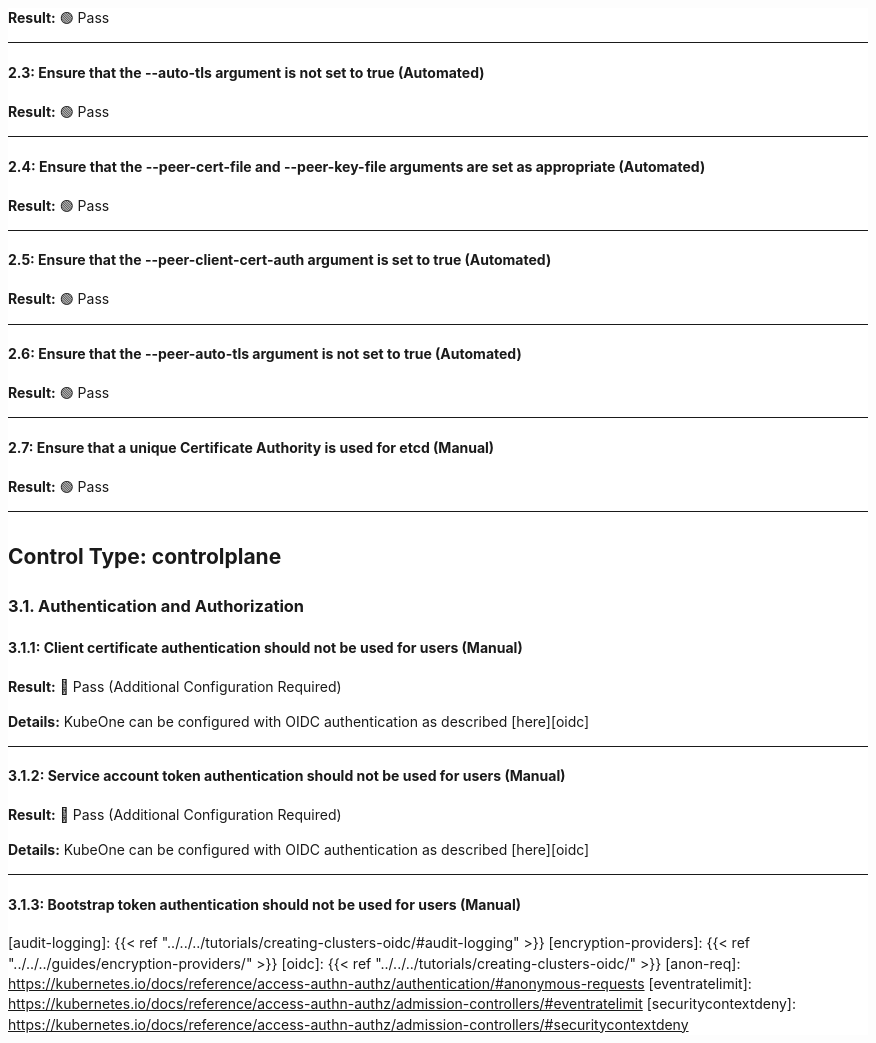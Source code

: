 **Result:** 🟢 Pass

---
#### 2.3: Ensure that the --auto-tls argument is not set to true (Automated)

**Result:** 🟢 Pass

---
#### 2.4: Ensure that the --peer-cert-file and --peer-key-file arguments are set as appropriate (Automated)

**Result:** 🟢 Pass

---
#### 2.5: Ensure that the --peer-client-cert-auth argument is set to true (Automated)

**Result:** 🟢 Pass

---
#### 2.6: Ensure that the --peer-auto-tls argument is not set to true (Automated)

**Result:** 🟢 Pass

---
#### 2.7: Ensure that a unique Certificate Authority is used for etcd (Manual)

**Result:** 🟢 Pass

---
## Control Type: controlplane
### 3.1. Authentication and Authorization
#### 3.1.1: Client certificate authentication should not be used for users (Manual)

**Result:** 🔵 Pass (Additional Configuration Required)

**Details:** KubeOne can be configured with OIDC authentication as described [here][oidc]

---
#### 3.1.2: Service account token authentication should not be used for users (Manual)

**Result:** 🔵 Pass (Additional Configuration Required)

**Details:** KubeOne can be configured with OIDC authentication as described [here][oidc]

---
#### 3.1.3: Bootstrap token authentication should not be used for users (Manual)


[audit-logging]: {{< ref "../../../tutorials/creating-clusters-oidc/#audit-logging" >}}
[encryption-providers]: {{< ref "../../../guides/encryption-providers/" >}}
[oidc]: {{< ref "../../../tutorials/creating-clusters-oidc/" >}}
[anon-req]: https://kubernetes.io/docs/reference/access-authn-authz/authentication/#anonymous-requests
[eventratelimit]: https://kubernetes.io/docs/reference/access-authn-authz/admission-controllers/#eventratelimit
[securitycontextdeny]: https://kubernetes.io/docs/reference/access-authn-authz/admission-controllers/#securitycontextdeny